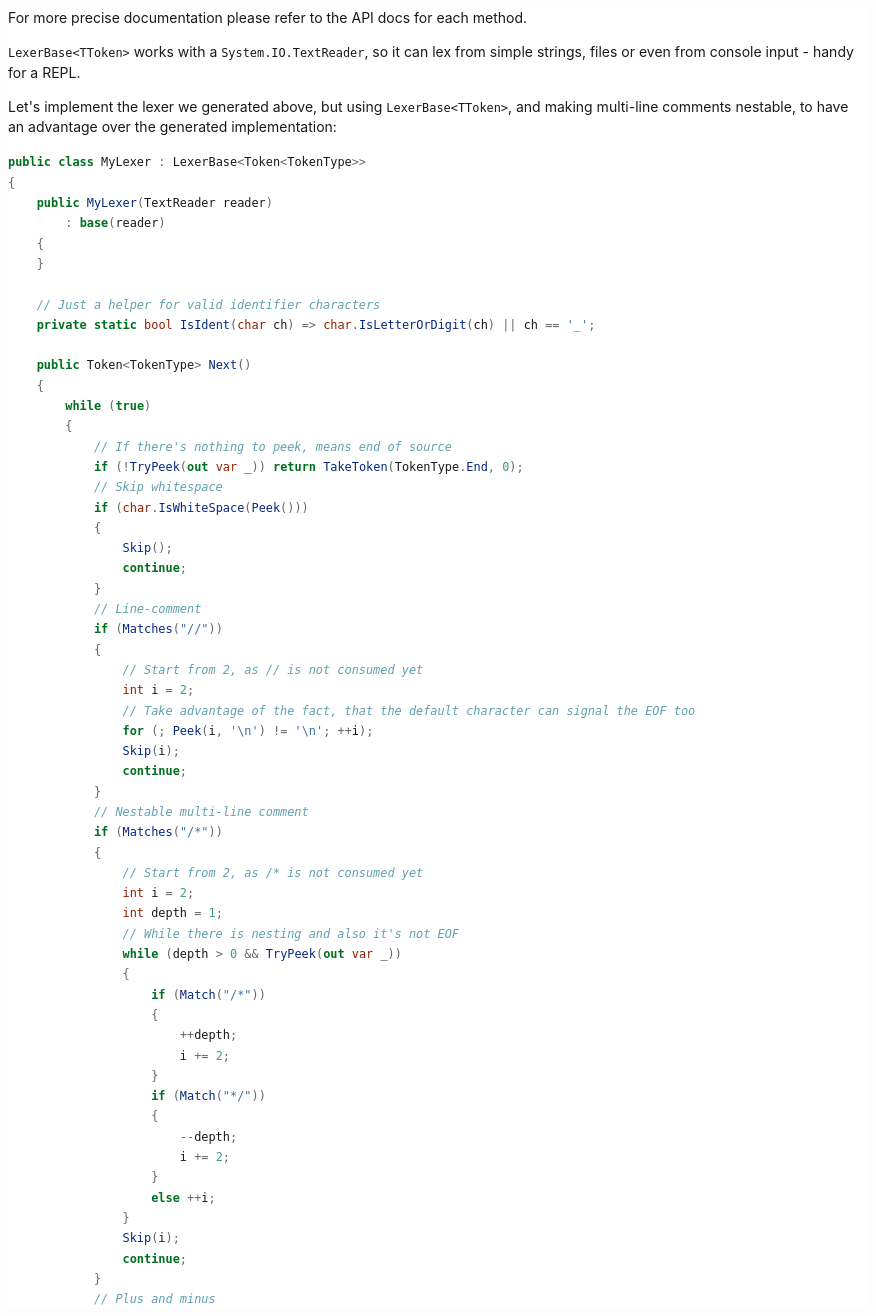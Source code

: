 For more precise documentation please refer to the API docs for each method.

`LexerBase<TToken>` works with a `System.IO.TextReader`, so it can lex from simple strings, files or even from console input - handy for a REPL.

Let's implement the lexer we generated above, but using `LexerBase<TToken>`, and making multi-line comments nestable, to have an advantage over the generated implementation:
```csharp
public class MyLexer : LexerBase<Token<TokenType>>
{
    public MyLexer(TextReader reader)
        : base(reader)
    {
    }

    // Just a helper for valid identifier characters
    private static bool IsIdent(char ch) => char.IsLetterOrDigit(ch) || ch == '_';

    public Token<TokenType> Next()
    {
        while (true)
        {
            // If there's nothing to peek, means end of source
            if (!TryPeek(out var _)) return TakeToken(TokenType.End, 0);
            // Skip whitespace
            if (char.IsWhiteSpace(Peek()))
            {
                Skip();
                continue;
            }
            // Line-comment
            if (Matches("//"))
            {
                // Start from 2, as // is not consumed yet
                int i = 2;
                // Take advantage of the fact, that the default character can signal the EOF too
                for (; Peek(i, '\n') != '\n'; ++i);
                Skip(i);
                continue;
            }
            // Nestable multi-line comment
            if (Matches("/*"))
            {
                // Start from 2, as /* is not consumed yet
                int i = 2;
                int depth = 1;
                // While there is nesting and also it's not EOF
                while (depth > 0 && TryPeek(out var _))
                {
                    if (Match("/*"))
                    {
                        ++depth;
                        i += 2;
                    }
                    if (Match("*/"))
                    {
                        --depth;
                        i += 2;
                    }
                    else ++i;
                }
                Skip(i);
                continue;
            }
            // Plus and minus
```